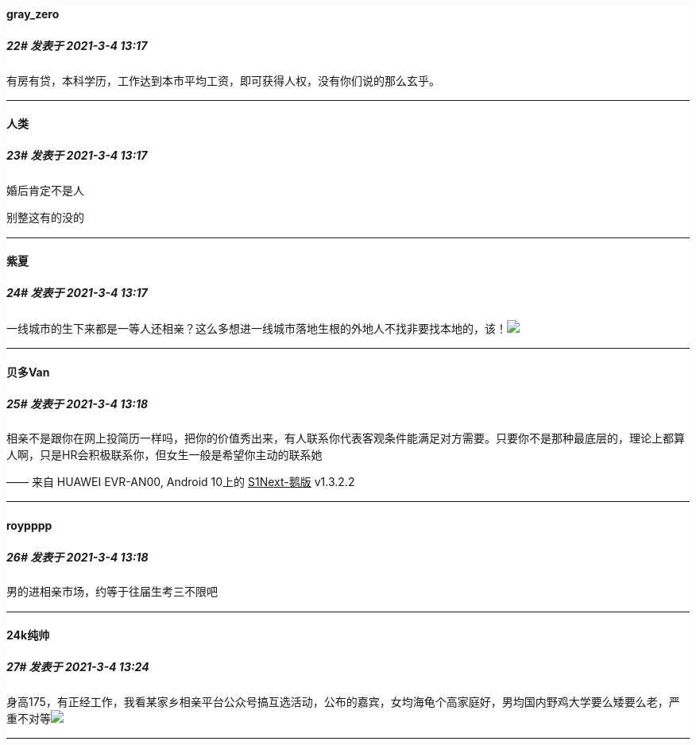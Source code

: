 ####  gray_zero  
##### 22#       发表于 2021-3-4 13:17


有房有贷，本科学历，工作达到本市平均工资，即可获得人权，没有你们说的那么玄乎。


*****

####  人类  
##### 23#       发表于 2021-3-4 13:17


婚后肯定不是人


别整这有的没的


*****

####  紫夏  
##### 24#       发表于 2021-3-4 13:17


一线城市的生下来都是一等人还相亲？这么多想进一线城市落地生根的外地人不找非要找本地的，该！<img src="https://static.saraba1st.com/image/smiley/face2017/067.png" referrerpolicy="no-referrer">


*****

####  贝多Van  
##### 25#       发表于 2021-3-4 13:18


相亲不是跟你在网上投简历一样吗，把你的价值秀出来，有人联系你代表客观条件能满足对方需要。只要你不是那种最底层的，理论上都算人啊，只是HR会积极联系你，但女生一般是希望你主动的联系她

—— 来自 HUAWEI EVR-AN00, Android 10上的 [S1Next-鹅版](https://github.com/ykrank/S1-Next/releases) v1.3.2.2


*****

####  roypppp  
##### 26#       发表于 2021-3-4 13:18


男的进相亲市场，约等于往届生考三不限吧


*****

####  24k纯帅  
##### 27#       发表于 2021-3-4 13:24


身高175，有正经工作，我看某家乡相亲平台公众号搞互选活动，公布的嘉宾，女均海龟个高家庭好，男均国内野鸡大学要么矮要么老，严重不对等<img src="https://static.saraba1st.com/image/smiley/face2017/013.png" referrerpolicy="no-referrer">


*****
